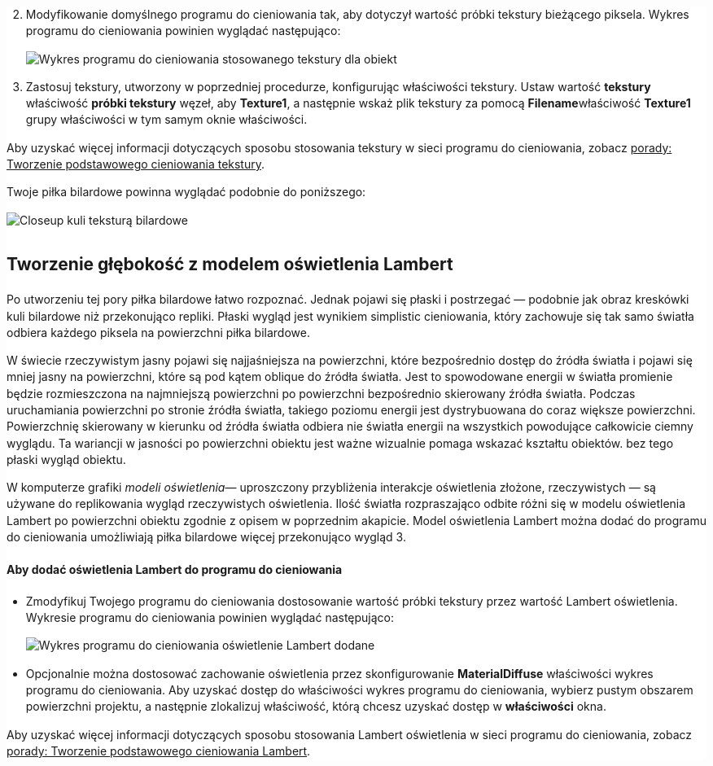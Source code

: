 2.  Modyfikowanie domyślnego programu do cieniowania tak, aby dotyczył wartość próbki tekstury bieżącego piksela. Wykres programu do cieniowania powinien wyglądać następująco:  
  
     ![Wykres programu do cieniowania stosowanego tekstury dla obiekt](../designers/media/gfx_shader_demo_billiard_step_1.png "gfx_shader_demo_billiard_step_1")  
  
3.  Zastosuj tekstury, utworzony w poprzedniej procedurze, konfigurując właściwości tekstury. Ustaw wartość **tekstury** właściwość **próbki tekstury** węzeł, aby **Texture1**, a następnie wskaż plik tekstury za pomocą **Filename**właściwość **Texture1** grupy właściwości w tym samym oknie właściwości.  
  
 Aby uzyskać więcej informacji dotyczących sposobu stosowania tekstury w sieci programu do cieniowania, zobacz [porady: Tworzenie podstawowego cieniowania tekstury](../designers/how-to-create-a-basic-texture-shader.md).  
  
 Twoje piłka bilardowe powinna wyglądać podobnie do poniższego:  
  
 ![Closeup kuli teksturą bilardowe](../designers/media/gfx_shader_demo_.png "gfx_shader_demo_")  
  
## <a name="creating-depth-with-the-lambert-lighting-model"></a>Tworzenie głębokość z modelem oświetlenia Lambert  
 Po utworzeniu tej pory piłka bilardowe łatwo rozpoznać. Jednak pojawi się płaski i postrzegać — podobnie jak obraz kreskówki kuli bilardowe niż przekonująco repliki. Płaski wygląd jest wynikiem simplistic cieniowania, który zachowuje się tak samo światła odbiera każdego piksela na powierzchni piłka bilardowe.  
  
 W świecie rzeczywistym jasny pojawi się najjaśniejsza na powierzchni, które bezpośrednio dostęp do źródła światła i pojawi się mniej jasny na powierzchni, które są pod kątem oblique do źródła światła. Jest to spowodowane energii w światła promienie będzie rozmieszczona na najmniejszą powierzchni po powierzchni bezpośrednio skierowany źródła światła. Podczas uruchamiania powierzchni po stronie źródła światła, takiego poziomu energii jest dystrybuowana do coraz większe powierzchni. Powierzchnię skierowany w kierunku od źródła światła odbiera nie światła energii na wszystkich powodujące całkowicie ciemny wyglądu. Ta wariancji w jasności po powierzchni obiektu jest ważne wizualnie pomaga wskazać kształtu obiektów. bez tego płaski wygląd obiektu.  
  
 W komputerze grafiki *modeli oświetlenia*— uproszczony przybliżenia interakcje oświetlenia złożone, rzeczywistych — są używane do replikowania wygląd rzeczywistych oświetlenia. Ilość światła rozpraszająco odbite różni się w modelu oświetlenia Lambert po powierzchni obiektu zgodnie z opisem w poprzednim akapicie. Model oświetlenia Lambert można dodać do programu do cieniowania umożliwiają piłka bilardowe więcej przekonująco wygląd 3.  
  
#### <a name="to-add-lambert-lighting-to-your-shader"></a>Aby dodać oświetlenia Lambert do programu do cieniowania  
  
-   Zmodyfikuj Twojego programu do cieniowania dostosowanie wartość próbki tekstury przez wartość Lambert oświetlenia. Wykresie programu do cieniowania powinien wyglądać następująco:  
  
     ![Wykres programu do cieniowania oświetlenie Lambert dodane](../designers/media/gfx_shader_demo_billiard_step_2.png "gfx_shader_demo_billiard_step_2")  
  
-   Opcjonalnie można dostosować zachowanie oświetlenia przez skonfigurowanie **MaterialDiffuse** właściwości wykres programu do cieniowania. Aby uzyskać dostęp do właściwości wykres programu do cieniowania, wybierz pustym obszarem powierzchni projektu, a następnie zlokalizuj właściwość, którą chcesz uzyskać dostęp w **właściwości** okna.  
  
 Aby uzyskać więcej informacji dotyczących sposobu stosowania Lambert oświetlenia w sieci programu do cieniowania, zobacz [porady: Tworzenie podstawowego cieniowania Lambert](../designers/how-to-create-a-basic-lambert-shader.md).  
  